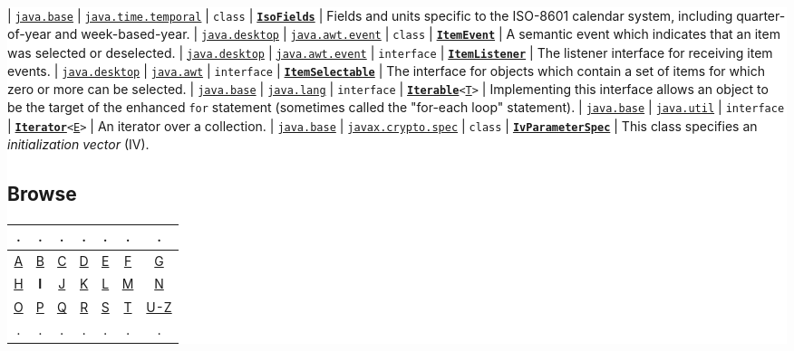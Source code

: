 | [`java.base`](../java.base.md) | [`java.time.temporal`](../java.base/java.time.temporal.md "package in java.base") | `class` | [**`IsoFields`**](../java.base/java.time.temporal/IsoFields.md "class in java.time.temporal") | Fields and units specific to the ISO-8601 calendar system, including quarter-of-year and week-based-year. 
| [`java.desktop`](../java.desktop.md) | [`java.awt.event`](../java.desktop/java.awt.event.md "package in java.desktop") | `class` | [**`ItemEvent`**](../java.desktop/java.awt.event/ItemEvent.md "class in java.awt.event") | A semantic event which indicates that an item was selected or deselected. 
| [`java.desktop`](../java.desktop.md) | [`java.awt.event`](../java.desktop/java.awt.event.md "package in java.desktop") | `interface` | [**`ItemListener`**](../java.desktop/java.awt.event/ItemListener.md "interface in java.awt.event") | The listener interface for receiving item events. 
| [`java.desktop`](../java.desktop.md) | [`java.awt`](../java.desktop/java.awt.md "package in java.desktop") | `interface` | [**`ItemSelectable`**](../java.desktop/java.awt/ItemSelectable.md "interface in java.awt") | The interface for objects which contain a set of items for which zero or more can be selected. 
| [`java.base`](../java.base.md) | [`java.lang`](../java.base/java.lang.md "package in java.base") | `interface` | [**`Iterable`**](../java.base/java.lang/Iterable.md "interface in java.lang")`<`[`T`](../java.base/java.lang/Iterable.md "type parameter in Iterable")`>` | Implementing this interface allows an object to be the target of the enhanced `for` statement (sometimes called the "for-each loop" statement). 
| [`java.base`](../java.base.md) | [`java.util`](../java.base/java.util.md "package in java.base") | `interface` | [**`Iterator`**](../java.base/java.util/Iterator.md "interface in java.util")`<`[`E`](../java.base/java.util/Iterator.md "type parameter in Iterator")`>` | An iterator over a collection. 
| [`java.base`](../java.base.md) | [`javax.crypto.spec`](../java.base/javax.crypto.spec.md "package in java.base") | `class` | [**`IvParameterSpec`**](../java.base/javax.crypto.spec/IvParameterSpec.md "class in javax.crypto.spec") | This class specifies an *initialization vector* (IV). 

## Browse

| . | . | . | . | . | . | . |
| :---: | :---: | :---: | :---: | :---: | :---: | :---: | 
| [A](A.md) | [B](B.md) | [C](C.md) | [D](D.md) | [E](E.md) | [F](F.md) | [G](G.md) 
| [H](H.md) | **I** | [J](J.md) | [K](K.md) | [L](L.md) | [M](M.md) | [N](N.md) 
| [O](O.md) | [P](P.md) | [Q](Q.md) | [R](R.md) | [S](S.md) | [T](T.md) | [U-Z](U-Z.md)
| . | . | . | . | . | . | . |
